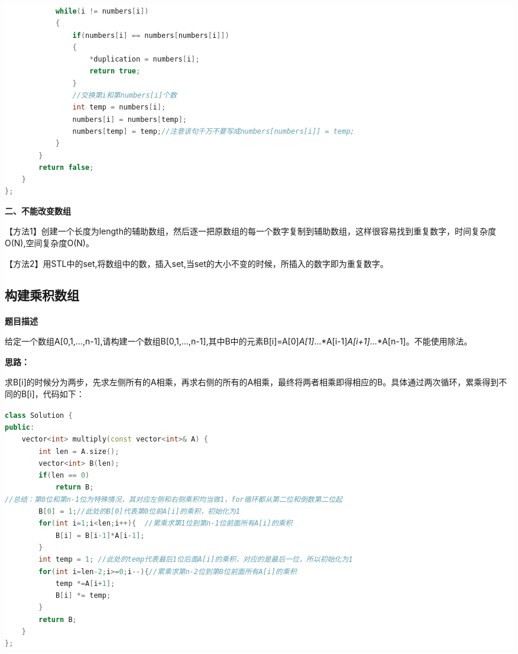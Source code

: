 ```c++
            while(i != numbers[i])
            {
                if(numbers[i] == numbers[numbers[i]])
                {
                    *duplication = numbers[i];
                    return true;
                }
                //交换第i和第numbers[i]个数
                int temp = numbers[i];
                numbers[i] = numbers[temp];
                numbers[temp] = temp;//注意该句千万不要写成numbers[numbers[i]] = temp;
            }
        }
        return false;
    }
};
```

**二、不能改变数组**

【方法1】创建一个长度为length的辅助数组，然后逐一把原数组的每一个数字复制到辅助数组，这样很容易找到重复数字，时间复杂度O(N),空间复杂度O(N)。

【方法2】用STL中的set,将数组中的数，插入set,当set的大小不变的时候，所插入的数字即为重复数字。

## 构建乘积数组

**题目描述**

给定一个数组A[0,1,...,n-1],请构建一个数组B[0,1,...,n-1],其中B中的元素B[i]=A[0]*A[1]*...*A[i-1]*A[i+1]*...*A[n-1]。不能使用除法。

**思路：**

求B[i]的时候分为两步，先求左侧所有的A相乘，再求右侧的所有的A相乘，最终将两者相乘即得相应的B。具体通过两次循环，累乘得到不同的B[i]，代码如下：

```c++
class Solution {
public:
    vector<int> multiply(const vector<int>& A) {
        int len = A.size();
        vector<int> B(len);
        if(len == 0)
            return B;
//总结：第0位和第n-1位为特殊情况，其对应左侧和右侧乘积均当做1，for循环都从第二位和倒数第二位起
        B[0] = 1;//此处的B[0]代表第0位前A[i]的乘积，初始化为1
        for(int i=1;i<len;i++){  //累乘求第1位到第n-1位前面所有A[i]的乘积
            B[i] = B[i-1]*A[i-1];
        }
        int temp = 1; //此处的temp代表最后1位后面A[i]的乘积，对应的是最后一位，所以初始化为1
        for(int i=len-2;i>=0;i--){//累乘求第n-2位到第0位前面所有A[i]的乘积
            temp *=A[i+1];
            B[i] *= temp;
        }
        return B;
    }
};
```

